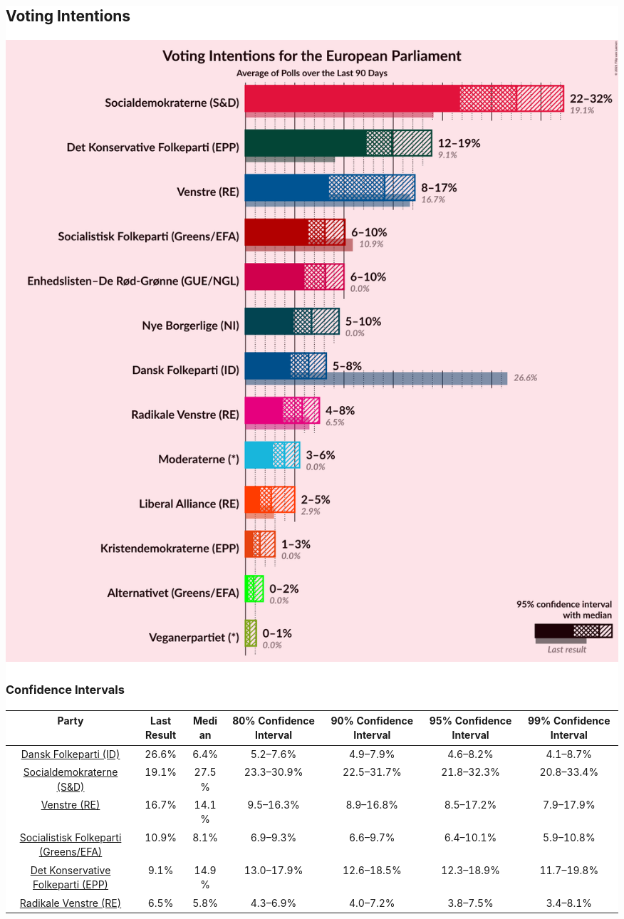 ## Voting Intentions

![Graph with voting intentions not yet produced](average-2021-11-30.png "Voting Intentions")

### Confidence Intervals

| Party | Last Result | Median | 80% Confidence Interval | 90% Confidence Interval | 95% Confidence Interval | 99% Confidence Interval |
|:-----:|:-----------:|:------:|:-----------------------:|:-----------------------:|:-----------------------:|:-----------------------:|
| <a href="#dansk-folkeparti-(id)">Dansk Folkeparti (ID)</a> | 26.6% | 6.4% | 5.2–7.6% |4.9–7.9% | 4.6–8.2% | 4.1–8.7% |
| <a href="#socialdemokraterne-(s&d)">Socialdemokraterne (S&D)</a> | 19.1% | 27.5% | 23.3–30.9% |22.5–31.7% | 21.8–32.3% | 20.8–33.4% |
| <a href="#venstre-(re)">Venstre (RE)</a> | 16.7% | 14.1% | 9.5–16.3% |8.9–16.8% | 8.5–17.2% | 7.9–17.9% |
| <a href="#socialistisk-folkeparti-(greens/efa)">Socialistisk Folkeparti (Greens/EFA)</a> | 10.9% | 8.1% | 6.9–9.3% |6.6–9.7% | 6.4–10.1% | 5.9–10.8% |
| <a href="#det-konservative-folkeparti-(epp)">Det Konservative Folkeparti (EPP)</a> | 9.1% | 14.9% | 13.0–17.9% |12.6–18.5% | 12.3–18.9% | 11.7–19.8% |
| <a href="#radikale-venstre-(re)">Radikale Venstre (RE)</a> | 6.5% | 5.8% | 4.3–6.9% |4.0–7.2% | 3.8–7.5% | 3.4–8.1% |